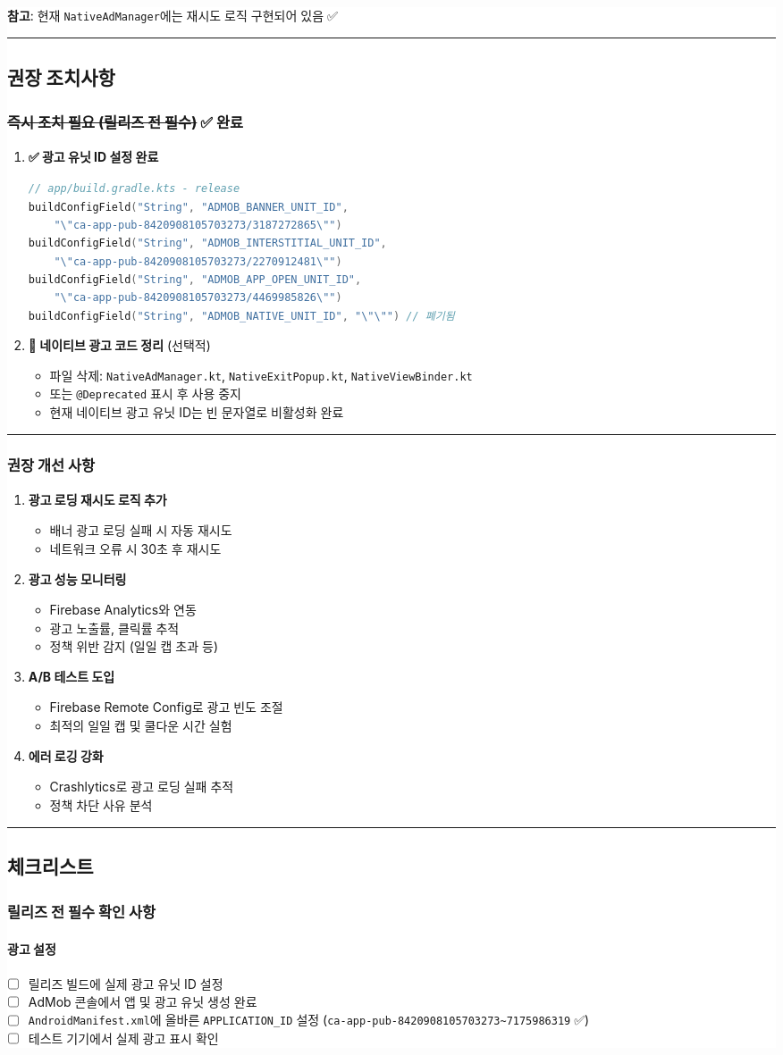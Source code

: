 **참고**: 현재 `NativeAdManager`에는 재시도 로직 구현되어 있음 ✅

---

## 권장 조치사항

### ~~즉시 조치 필요 (릴리즈 전 필수)~~ ✅ 완료

1. **✅ 광고 유닛 ID 설정 완료**
   ```kotlin
   // app/build.gradle.kts - release
   buildConfigField("String", "ADMOB_BANNER_UNIT_ID", 
       "\"ca-app-pub-8420908105703273/3187272865\"")
   buildConfigField("String", "ADMOB_INTERSTITIAL_UNIT_ID", 
       "\"ca-app-pub-8420908105703273/2270912481\"")
   buildConfigField("String", "ADMOB_APP_OPEN_UNIT_ID", 
       "\"ca-app-pub-8420908105703273/4469985826\"")
   buildConfigField("String", "ADMOB_NATIVE_UNIT_ID", "\"\"") // 폐기됨
   ```

2. **🔧 네이티브 광고 코드 정리** (선택적)
   - 파일 삭제: `NativeAdManager.kt`, `NativeExitPopup.kt`, `NativeViewBinder.kt`
   - 또는 `@Deprecated` 표시 후 사용 중지
   - 현재 네이티브 광고 유닛 ID는 빈 문자열로 비활성화 완료

---

### 권장 개선 사항

1. **광고 로딩 재시도 로직 추가**
   - 배너 광고 로딩 실패 시 자동 재시도
   - 네트워크 오류 시 30초 후 재시도

2. **광고 성능 모니터링**
   - Firebase Analytics와 연동
   - 광고 노출률, 클릭률 추적
   - 정책 위반 감지 (일일 캡 초과 등)

3. **A/B 테스트 도입**
   - Firebase Remote Config로 광고 빈도 조절
   - 최적의 일일 캡 및 쿨다운 시간 실험

4. **에러 로깅 강화**
   - Crashlytics로 광고 로딩 실패 추적
   - 정책 차단 사유 분석

---

## 체크리스트

### 릴리즈 전 필수 확인 사항

#### 광고 설정
- [ ] 릴리즈 빌드에 실제 광고 유닛 ID 설정
- [ ] AdMob 콘솔에서 앱 및 광고 유닛 생성 완료
- [ ] `AndroidManifest.xml`에 올바른 `APPLICATION_ID` 설정 (`ca-app-pub-8420908105703273~7175986319` ✅)
- [ ] 테스트 기기에서 실제 광고 표시 확인
